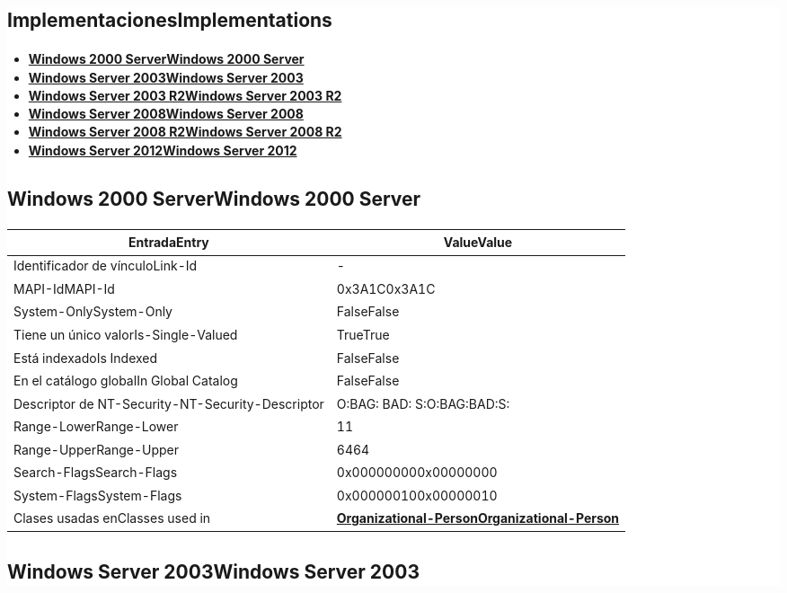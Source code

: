 

## <a name="implementations"></a><span data-ttu-id="eaee1-124">Implementaciones</span><span class="sxs-lookup"><span data-stu-id="eaee1-124">Implementations</span></span>

-   [<span data-ttu-id="eaee1-125">**Windows 2000 Server**</span><span class="sxs-lookup"><span data-stu-id="eaee1-125">**Windows 2000 Server**</span></span>](#windows-2000-server)
-   [<span data-ttu-id="eaee1-126">**Windows Server 2003**</span><span class="sxs-lookup"><span data-stu-id="eaee1-126">**Windows Server 2003**</span></span>](#windows-server-2003)
-   [<span data-ttu-id="eaee1-127">**Windows Server 2003 R2**</span><span class="sxs-lookup"><span data-stu-id="eaee1-127">**Windows Server 2003 R2**</span></span>](#windows-server-2003-r2)
-   [<span data-ttu-id="eaee1-128">**Windows Server 2008**</span><span class="sxs-lookup"><span data-stu-id="eaee1-128">**Windows Server 2008**</span></span>](#windows-server-2008)
-   [<span data-ttu-id="eaee1-129">**Windows Server 2008 R2**</span><span class="sxs-lookup"><span data-stu-id="eaee1-129">**Windows Server 2008 R2**</span></span>](#windows-server-2008-r2)
-   [<span data-ttu-id="eaee1-130">**Windows Server 2012**</span><span class="sxs-lookup"><span data-stu-id="eaee1-130">**Windows Server 2012**</span></span>](#windows-server-2012)

## <a name="windows-2000-server"></a><span data-ttu-id="eaee1-131">Windows 2000 Server</span><span class="sxs-lookup"><span data-stu-id="eaee1-131">Windows 2000 Server</span></span>



| <span data-ttu-id="eaee1-132">Entrada</span><span class="sxs-lookup"><span data-stu-id="eaee1-132">Entry</span></span> | <span data-ttu-id="eaee1-133">Value</span><span class="sxs-lookup"><span data-stu-id="eaee1-133">Value</span></span> |
|------------------------|--------------------------------------------------------------------|
| <span data-ttu-id="eaee1-134">Identificador de vínculo</span><span class="sxs-lookup"><span data-stu-id="eaee1-134">Link-Id</span></span>                | \-                                                                 |
| <span data-ttu-id="eaee1-135">MAPI-Id</span><span class="sxs-lookup"><span data-stu-id="eaee1-135">MAPI-Id</span></span>                | <span data-ttu-id="eaee1-136">0x3A1C</span><span class="sxs-lookup"><span data-stu-id="eaee1-136">0x3A1C</span></span>                                                             |
| <span data-ttu-id="eaee1-137">System-Only</span><span class="sxs-lookup"><span data-stu-id="eaee1-137">System-Only</span></span>            | <span data-ttu-id="eaee1-138">False</span><span class="sxs-lookup"><span data-stu-id="eaee1-138">False</span></span>                                                              |
| <span data-ttu-id="eaee1-139">Tiene un único valor</span><span class="sxs-lookup"><span data-stu-id="eaee1-139">Is-Single-Valued</span></span>       | <span data-ttu-id="eaee1-140">True</span><span class="sxs-lookup"><span data-stu-id="eaee1-140">True</span></span>                                                               |
| <span data-ttu-id="eaee1-141">Está indexado</span><span class="sxs-lookup"><span data-stu-id="eaee1-141">Is Indexed</span></span>             | <span data-ttu-id="eaee1-142">False</span><span class="sxs-lookup"><span data-stu-id="eaee1-142">False</span></span>                                                              |
| <span data-ttu-id="eaee1-143">En el catálogo global</span><span class="sxs-lookup"><span data-stu-id="eaee1-143">In Global Catalog</span></span>      | <span data-ttu-id="eaee1-144">False</span><span class="sxs-lookup"><span data-stu-id="eaee1-144">False</span></span>                                                              |
| <span data-ttu-id="eaee1-145">Descriptor de NT-Security-</span><span class="sxs-lookup"><span data-stu-id="eaee1-145">NT-Security-Descriptor</span></span> | <span data-ttu-id="eaee1-146">O:BAG: BAD: S:</span><span class="sxs-lookup"><span data-stu-id="eaee1-146">O:BAG:BAD:S:</span></span>                                                       |
| <span data-ttu-id="eaee1-147">Range-Lower</span><span class="sxs-lookup"><span data-stu-id="eaee1-147">Range-Lower</span></span>            | <span data-ttu-id="eaee1-148">1</span><span class="sxs-lookup"><span data-stu-id="eaee1-148">1</span></span>                                                                  |
| <span data-ttu-id="eaee1-149">Range-Upper</span><span class="sxs-lookup"><span data-stu-id="eaee1-149">Range-Upper</span></span>            | <span data-ttu-id="eaee1-150">64</span><span class="sxs-lookup"><span data-stu-id="eaee1-150">64</span></span>                                                                 |
| <span data-ttu-id="eaee1-151">Search-Flags</span><span class="sxs-lookup"><span data-stu-id="eaee1-151">Search-Flags</span></span>           | <span data-ttu-id="eaee1-152">0x00000000</span><span class="sxs-lookup"><span data-stu-id="eaee1-152">0x00000000</span></span>                                                         |
| <span data-ttu-id="eaee1-153">System-Flags</span><span class="sxs-lookup"><span data-stu-id="eaee1-153">System-Flags</span></span>           | <span data-ttu-id="eaee1-154">0x00000010</span><span class="sxs-lookup"><span data-stu-id="eaee1-154">0x00000010</span></span>                                                         |
| <span data-ttu-id="eaee1-155">Clases usadas en</span><span class="sxs-lookup"><span data-stu-id="eaee1-155">Classes used in</span></span>        | [<span data-ttu-id="eaee1-156">**Organizational-Person**</span><span class="sxs-lookup"><span data-stu-id="eaee1-156">**Organizational-Person**</span></span>](c-organizationalperson.md)<br/> |



## <a name="windows-server-2003"></a><span data-ttu-id="eaee1-157">Windows Server 2003</span><span class="sxs-lookup"><span data-stu-id="eaee1-157">Windows Server 2003</span></span>
